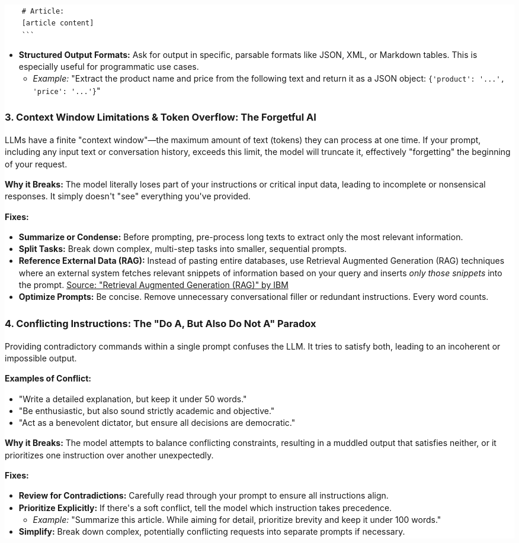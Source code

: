         # Article:
        [article content]
        ```
*   **Structured Output Formats:** Ask for output in specific, parsable formats like JSON, XML, or Markdown tables. This is especially useful for programmatic use cases.
    *   *Example:* "Extract the product name and price from the following text and return it as a JSON object: `{'product': '...', 'price': '...'}`"

### 3. Context Window Limitations & Token Overflow: The Forgetful AI

LLMs have a finite "context window"—the maximum amount of text (tokens) they can process at one time. If your prompt, including any input text or conversation history, exceeds this limit, the model will truncate it, effectively "forgetting" the beginning of your request.

**Why it Breaks:** The model literally loses part of your instructions or critical input data, leading to incomplete or nonsensical responses. It simply doesn't "see" everything you've provided.

**Fixes:**
*   **Summarize or Condense:** Before prompting, pre-process long texts to extract only the most relevant information.
*   **Split Tasks:** Break down complex, multi-step tasks into smaller, sequential prompts.
*   **Reference External Data (RAG):** Instead of pasting entire databases, use Retrieval Augmented Generation (RAG) techniques where an external system fetches relevant snippets of information based on your query and inserts *only those snippets* into the prompt. [Source: "Retrieval Augmented Generation (RAG)" by IBM](https://www.ibm.com/topics/retrieval-augmented-generation)
*   **Optimize Prompts:** Be concise. Remove unnecessary conversational filler or redundant instructions. Every word counts.

### 4. Conflicting Instructions: The "Do A, But Also Do Not A" Paradox

Providing contradictory commands within a single prompt confuses the LLM. It tries to satisfy both, leading to an incoherent or impossible output.

**Examples of Conflict:**
*   "Write a detailed explanation, but keep it under 50 words."
*   "Be enthusiastic, but also sound strictly academic and objective."
*   "Act as a benevolent dictator, but ensure all decisions are democratic."

**Why it Breaks:** The model attempts to balance conflicting constraints, resulting in a muddled output that satisfies neither, or it prioritizes one instruction over another unexpectedly.

**Fixes:**
*   **Review for Contradictions:** Carefully read through your prompt to ensure all instructions align.
*   **Prioritize Explicitly:** If there's a soft conflict, tell the model which instruction takes precedence.
    *   *Example:* "Summarize this article. While aiming for detail, prioritize brevity and keep it under 100 words."
*   **Simplify:** Break down complex, potentially conflicting requests into separate prompts if necessary.
